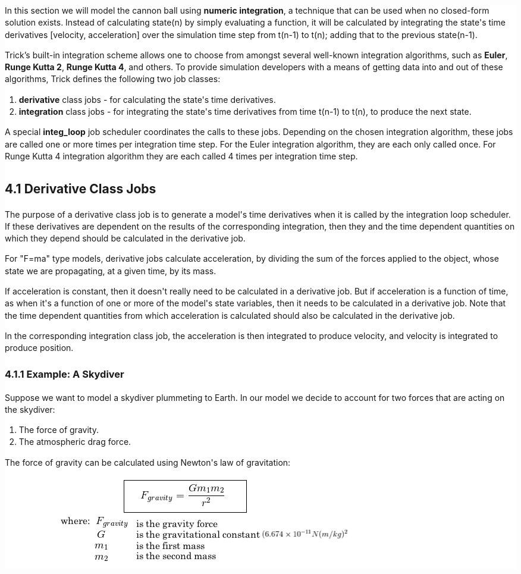In this section we will model the cannon ball using **numeric integration**, a technique that can be used when no closed-form solution exists. Instead of calculating state(n) by simply evaluating a function, it will be calculated by integrating the state's time derivatives [velocity, acceleration] over the simulation time step from t(n-1) to t(n); adding that to the previous state(n-1).

Trick’s built-in integration scheme allows one to choose from amongst several well-known integration algorithms, such as **Euler**, **Runge Kutta 2**, **Runge Kutta 4**, and others. To provide simulation developers with a means of getting data into and out of these algorithms, Trick defines the following two job classes:

1. **derivative** class jobs - for calculating the state's time derivatives.
2. **integration** class jobs - for integrating the state's time derivatives from time t(n-1) to t(n), to produce the next state.

A special **integ_loop** job scheduler coordinates the calls to these jobs. Depending on the chosen integration algorithm, these jobs are called one or more times per integration time step. For the Euler integration algorithm, they are each only called once. For Runge Kutta 4 integration algorithm they are each called 4 times per integration time step.

## 4.1 Derivative Class Jobs

The purpose of a derivative class job is to generate a model's time derivatives when it is called by the integration loop scheduler. If these derivatives are dependent on the results of the corresponding integration, then they and the time dependent quantities on which they depend should be calculated in the derivative job.

For "F=ma" type models, derivative jobs calculate acceleration, by dividing the sum of the forces applied to the object, whose state we are propagating, at a given time, by its mass.

If acceleration is constant, then it doesn't really need to be calculated in a derivative job. But if acceleration is a function of time, as when it's a function of one or more of the model's state variables, then it needs to be calculated in a derivative job. Note that the time dependent quantities from which acceleration is calculated should also be calculated in the derivative job. 

In the corresponding integration class job, the acceleration is then integrated to produce velocity, and velocity is integrated to produce position.

### 4.1.1 Example: A Skydiver

Suppose we want to model a skydiver plummeting to Earth. In our model we decide to account for two forces that are acting on the skydiver:

1. The force of gravity.
2. The atmospheric drag force.

The force of gravity can be calculated using Newton's law of gravitation:

![Figure 1 - Newton's Law of Gravitation](images/NewtonsLawOfGravitation.png)
